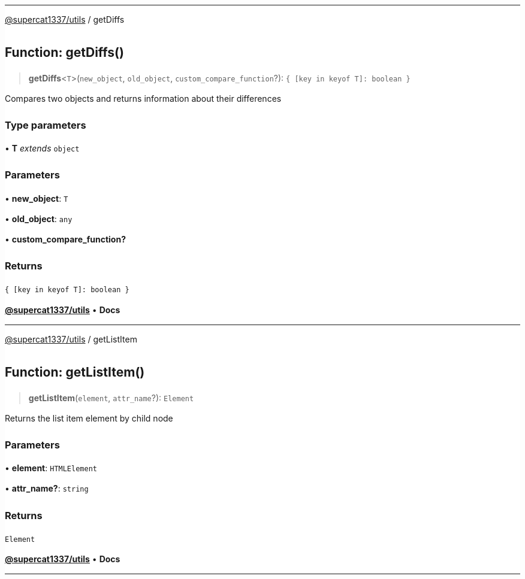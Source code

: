 ***

[@supercat1337/utils](#readmemd) / getDiffs

## Function: getDiffs()

> **getDiffs**\<`T`\>(`new_object`, `old_object`, `custom_compare_function`?): `{ [key in keyof T]: boolean }`

Compares two objects and returns information about their differences

### Type parameters

• **T** *extends* `object`

### Parameters

• **new\_object**: `T`

• **old\_object**: `any`

• **custom\_compare\_function?**

### Returns

`{ [key in keyof T]: boolean }`


<a name="functionsgetlistitemmd"></a>

[**@supercat1337/utils**](#readmemd) • **Docs**

***

[@supercat1337/utils](#readmemd) / getListItem

## Function: getListItem()

> **getListItem**(`element`, `attr_name`?): `Element`

Returns the list item element by child node

### Parameters

• **element**: `HTMLElement`

• **attr\_name?**: `string`

### Returns

`Element`


<a name="functionsgetlistitemindexmd"></a>

[**@supercat1337/utils**](#readmemd) • **Docs**

***

